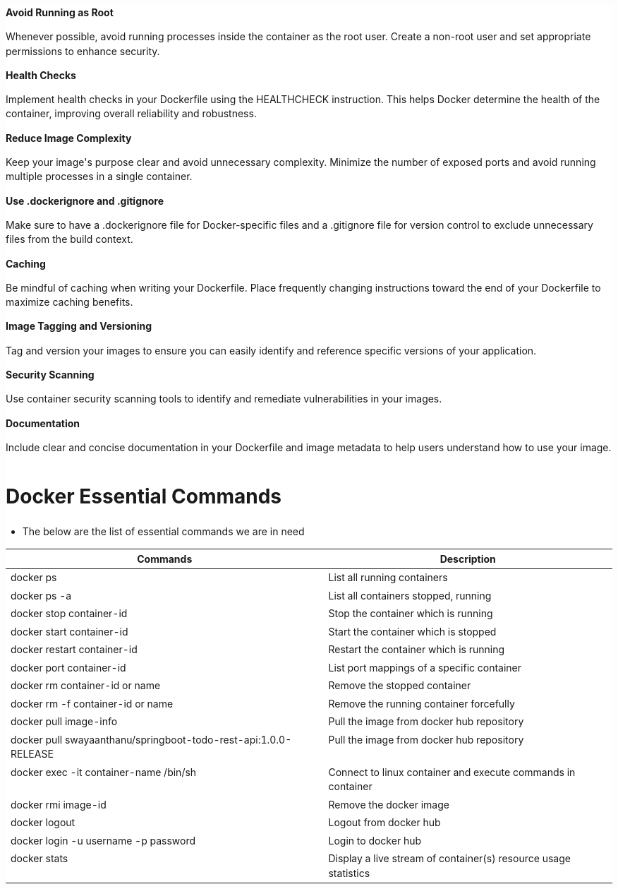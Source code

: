 **Avoid Running as Root**

Whenever possible, avoid running processes inside the container as the root user. Create a non-root user and set appropriate permissions to enhance security.

**Health Checks**

Implement health checks in your Dockerfile using the HEALTHCHECK instruction. This helps Docker determine the health of the container, improving overall reliability and robustness.

**Reduce Image Complexity**

Keep your image's purpose clear and avoid unnecessary complexity. Minimize the number of exposed ports and avoid running multiple processes in a single container.

**Use .dockerignore and .gitignore**

Make sure to have a .dockerignore file for Docker-specific files and a .gitignore file for version control to exclude unnecessary files from the build context.

**Caching**

Be mindful of caching when writing your Dockerfile. Place frequently changing instructions toward the end of your Dockerfile to maximize caching benefits.

**Image Tagging and Versioning**

Tag and version your images to ensure you can easily identify and reference specific versions of your application.

**Security Scanning**

Use container security scanning tools to identify and remediate vulnerabilities in your images.

**Documentation**

Include clear and concise documentation in your Dockerfile and image metadata to help users understand how to use your image.

# Docker Essential Commands

- The below are the list of essential commands we are in need 

|     Commands                 |    Description                                  |
| ------------------------------- | --------------------------------------------- |
| docker ps | List all running containers |
| docker ps -a | List all containers stopped, running |
| docker stop container-id | Stop the container which is running |
| docker start container-id | Start the container which is stopped |
| docker restart container-id | Restart the container which is running |
| docker port container-id | List port mappings of a specific container |
| docker rm container-id or name | Remove the stopped container |
| docker rm -f container-id or name| Remove the running container forcefully |
| docker pull image-info | Pull the image from docker hub repository |
| docker pull swayaanthanu/springboot-todo-rest-api:1.0.0-RELEASE | Pull the image from docker hub repository |
| docker exec -it container-name /bin/sh | Connect to linux container and execute commands in container |
| docker rmi image-id | Remove the docker image |
| docker logout | Logout from docker hub |
| docker login -u username -p password | Login to docker hub |
| docker stats | Display a live stream of container(s) resource usage statistics |